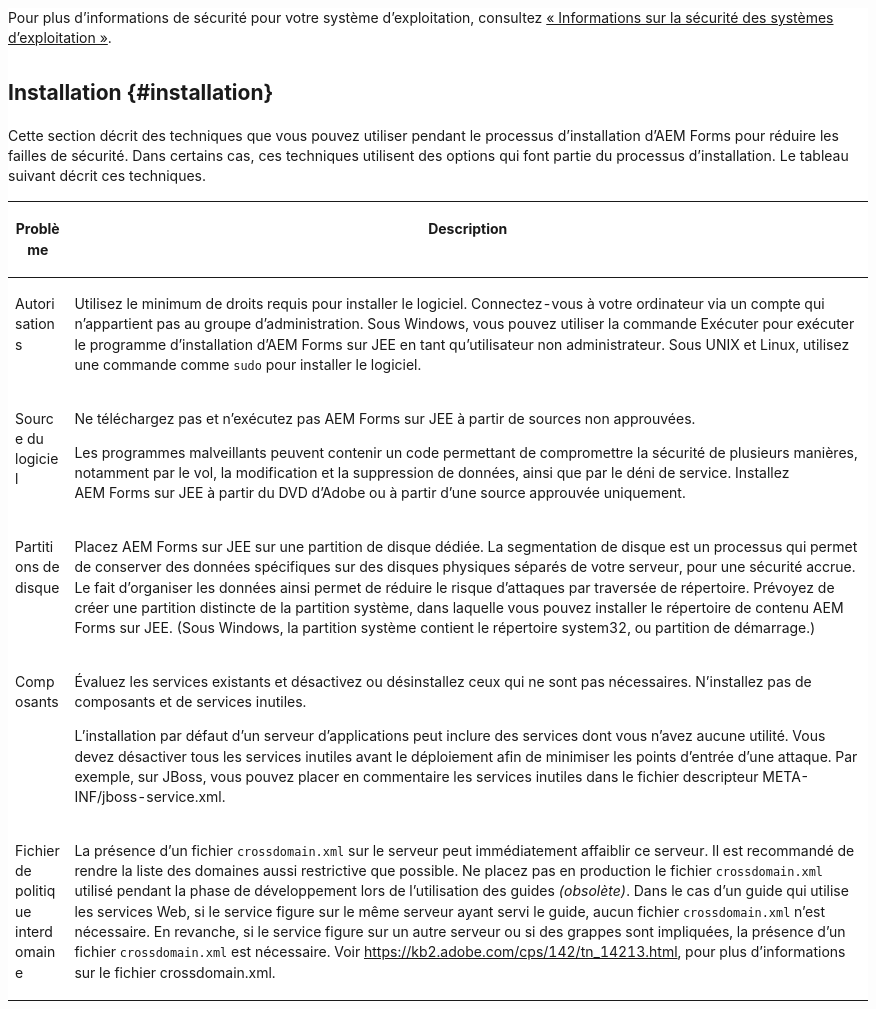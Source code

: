 Pour plus d’informations de sécurité pour votre système d’exploitation, consultez [« Informations sur la sécurité des systèmes d’exploitation »](https://experienceleague.adobe.com/docs/experience-manager-release-information/aem-release-updates/previous-updates/aem-previous-versions.html?lang=fr).

## Installation {#installation}

Cette section décrit des techniques que vous pouvez utiliser pendant le processus d’installation d’AEM Forms pour réduire les failles de sécurité. Dans certains cas, ces techniques utilisent des options qui font partie du processus d’installation. Le tableau suivant décrit ces techniques.

<table> 
 <thead> 
  <tr> 
   <th><p>Problème</p> </th> 
   <th><p>Description</p> </th> 
  </tr> 
 </thead> 
 <tbody>
  <tr> 
   <td><p>Autorisations</p> </td> 
   <td><p>Utilisez le minimum de droits requis pour installer le logiciel. Connectez-vous à votre ordinateur via un compte qui n’appartient pas au groupe d’administration. Sous Windows, vous pouvez utiliser la commande Exécuter pour exécuter le programme d’installation d’AEM Forms sur JEE en tant qu’utilisateur non administrateur. Sous UNIX et Linux, utilisez une commande comme <code>sudo</code> pour installer le logiciel.</p> </td> 
  </tr> 
  <tr> 
   <td><p>Source du logiciel</p> </td> 
   <td><p>Ne téléchargez pas et n’exécutez pas AEM Forms sur JEE à partir de sources non approuvées.</p> <p>Les programmes malveillants peuvent contenir un code permettant de compromettre la sécurité de plusieurs manières, notamment par le vol, la modification et la suppression de données, ainsi que par le déni de service. Installez AEM Forms sur JEE à partir du DVD d’Adobe ou à partir d’une source approuvée uniquement.</p> </td> 
  </tr> 
  <tr> 
   <td><p>Partitions de disque</p> </td> 
   <td><p>Placez AEM Forms sur JEE sur une partition de disque dédiée. La segmentation de disque est un processus qui permet de conserver des données spécifiques sur des disques physiques séparés de votre serveur, pour une sécurité accrue. Le fait d’organiser les données ainsi permet de réduire le risque d’attaques par traversée de répertoire. Prévoyez de créer une partition distincte de la partition système, dans laquelle vous pouvez installer le répertoire de contenu AEM Forms sur JEE. (Sous Windows, la partition système contient le répertoire system32, ou partition de démarrage.)</p> </td> 
  </tr> 
  <tr> 
   <td><p>Composants</p> </td> 
   <td><p>Évaluez les services existants et désactivez ou désinstallez ceux qui ne sont pas nécessaires. N’installez pas de composants et de services inutiles.</p> <p>L’installation par défaut d’un serveur d’applications peut inclure des services dont vous n’avez aucune utilité. Vous devez désactiver tous les services inutiles avant le déploiement afin de minimiser les points d’entrée d’une attaque. Par exemple, sur JBoss, vous pouvez placer en commentaire les services inutiles dans le fichier descripteur META-INF/jboss-service.xml.</p> </td> 
  </tr> 
  <tr> 
   <td><p>Fichier de politique interdomaine</p> </td> 
   <td><p>La présence d’un fichier <code>crossdomain.xml</code> sur le serveur peut immédiatement affaiblir ce serveur. Il est recommandé de rendre la liste des domaines aussi restrictive que possible. Ne placez pas en production le fichier <code>crossdomain.xml</code> utilisé pendant la phase de développement lors de l’utilisation des guides <em>(obsolète)</em>. Dans le cas d’un guide qui utilise les services Web, si le service figure sur le même serveur ayant servi le guide, aucun fichier <code>crossdomain.xml</code> n’est nécessaire. En revanche, si le service figure sur un autre serveur ou si des grappes sont impliquées, la présence d’un fichier <code>crossdomain.xml</code> est nécessaire. Voir <a href="https://kb2.adobe.com/cps/142/tn_14213.html">https://kb2.adobe.com/cps/142/tn_14213.html</a>, pour plus d’informations sur le fichier crossdomain.xml.</p> </td> 
  </tr> 